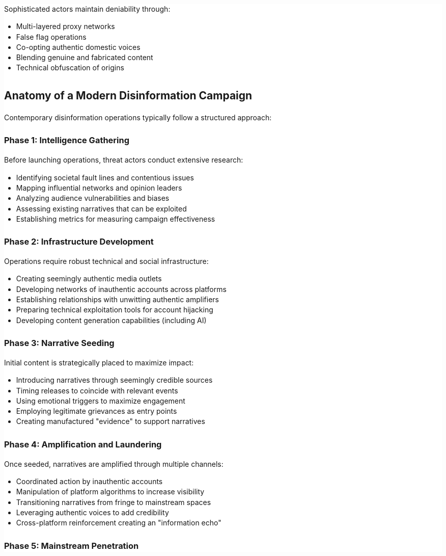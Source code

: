 Sophisticated actors maintain deniability through:

- Multi-layered proxy networks
- False flag operations
- Co-opting authentic domestic voices
- Blending genuine and fabricated content
- Technical obfuscation of origins

## Anatomy of a Modern Disinformation Campaign

Contemporary disinformation operations typically follow a structured approach:

### Phase 1: Intelligence Gathering

Before launching operations, threat actors conduct extensive research:

- Identifying societal fault lines and contentious issues
- Mapping influential networks and opinion leaders
- Analyzing audience vulnerabilities and biases
- Assessing existing narratives that can be exploited
- Establishing metrics for measuring campaign effectiveness

### Phase 2: Infrastructure Development

Operations require robust technical and social infrastructure:

- Creating seemingly authentic media outlets
- Developing networks of inauthentic accounts across platforms
- Establishing relationships with unwitting authentic amplifiers
- Preparing technical exploitation tools for account hijacking
- Developing content generation capabilities (including AI)

### Phase 3: Narrative Seeding

Initial content is strategically placed to maximize impact:

- Introducing narratives through seemingly credible sources
- Timing releases to coincide with relevant events
- Using emotional triggers to maximize engagement
- Employing legitimate grievances as entry points
- Creating manufactured "evidence" to support narratives

### Phase 4: Amplification and Laundering

Once seeded, narratives are amplified through multiple channels:

- Coordinated action by inauthentic accounts
- Manipulation of platform algorithms to increase visibility
- Transitioning narratives from fringe to mainstream spaces
- Leveraging authentic voices to add credibility
- Cross-platform reinforcement creating an "information echo"

### Phase 5: Mainstream Penetration
